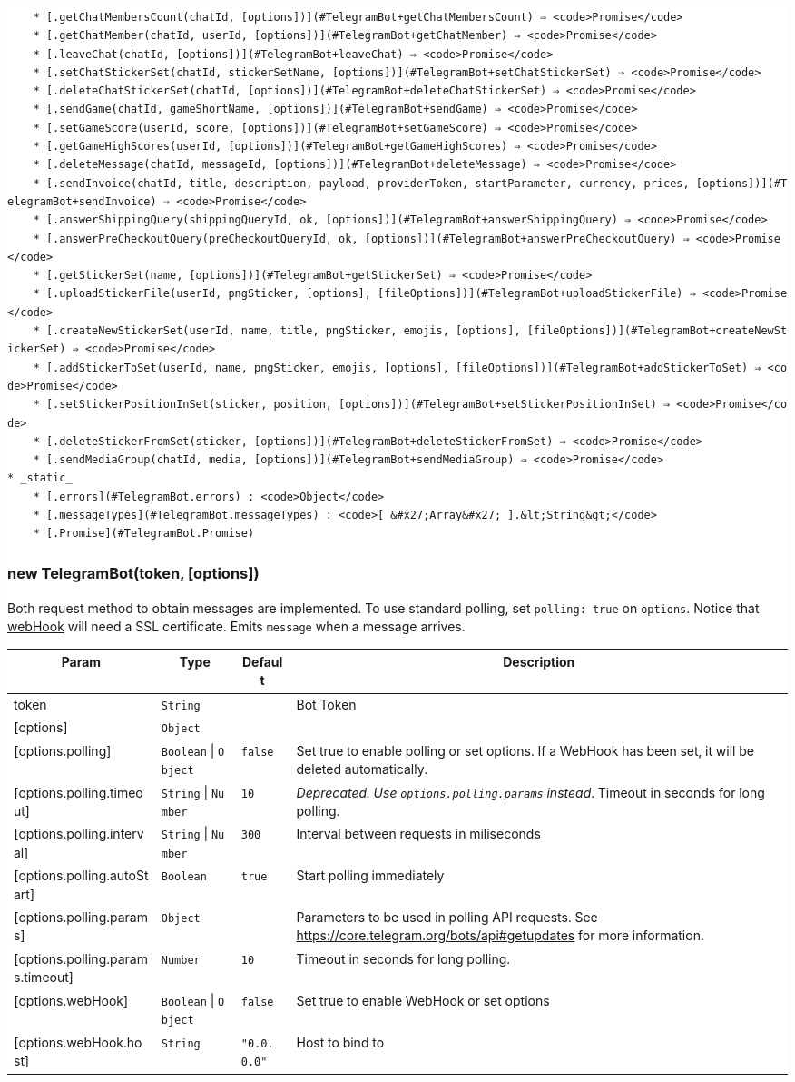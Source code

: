         * [.getChatMembersCount(chatId, [options])](#TelegramBot+getChatMembersCount) ⇒ <code>Promise</code>
        * [.getChatMember(chatId, userId, [options])](#TelegramBot+getChatMember) ⇒ <code>Promise</code>
        * [.leaveChat(chatId, [options])](#TelegramBot+leaveChat) ⇒ <code>Promise</code>
        * [.setChatStickerSet(chatId, stickerSetName, [options])](#TelegramBot+setChatStickerSet) ⇒ <code>Promise</code>
        * [.deleteChatStickerSet(chatId, [options])](#TelegramBot+deleteChatStickerSet) ⇒ <code>Promise</code>
        * [.sendGame(chatId, gameShortName, [options])](#TelegramBot+sendGame) ⇒ <code>Promise</code>
        * [.setGameScore(userId, score, [options])](#TelegramBot+setGameScore) ⇒ <code>Promise</code>
        * [.getGameHighScores(userId, [options])](#TelegramBot+getGameHighScores) ⇒ <code>Promise</code>
        * [.deleteMessage(chatId, messageId, [options])](#TelegramBot+deleteMessage) ⇒ <code>Promise</code>
        * [.sendInvoice(chatId, title, description, payload, providerToken, startParameter, currency, prices, [options])](#TelegramBot+sendInvoice) ⇒ <code>Promise</code>
        * [.answerShippingQuery(shippingQueryId, ok, [options])](#TelegramBot+answerShippingQuery) ⇒ <code>Promise</code>
        * [.answerPreCheckoutQuery(preCheckoutQueryId, ok, [options])](#TelegramBot+answerPreCheckoutQuery) ⇒ <code>Promise</code>
        * [.getStickerSet(name, [options])](#TelegramBot+getStickerSet) ⇒ <code>Promise</code>
        * [.uploadStickerFile(userId, pngSticker, [options], [fileOptions])](#TelegramBot+uploadStickerFile) ⇒ <code>Promise</code>
        * [.createNewStickerSet(userId, name, title, pngSticker, emojis, [options], [fileOptions])](#TelegramBot+createNewStickerSet) ⇒ <code>Promise</code>
        * [.addStickerToSet(userId, name, pngSticker, emojis, [options], [fileOptions])](#TelegramBot+addStickerToSet) ⇒ <code>Promise</code>
        * [.setStickerPositionInSet(sticker, position, [options])](#TelegramBot+setStickerPositionInSet) ⇒ <code>Promise</code>
        * [.deleteStickerFromSet(sticker, [options])](#TelegramBot+deleteStickerFromSet) ⇒ <code>Promise</code>
        * [.sendMediaGroup(chatId, media, [options])](#TelegramBot+sendMediaGroup) ⇒ <code>Promise</code>
    * _static_
        * [.errors](#TelegramBot.errors) : <code>Object</code>
        * [.messageTypes](#TelegramBot.messageTypes) : <code>[ &#x27;Array&#x27; ].&lt;String&gt;</code>
        * [.Promise](#TelegramBot.Promise)

<a name="new_TelegramBot_new"></a>

### new TelegramBot(token, [options])
Both request method to obtain messages are implemented. To use standard polling, set `polling: true`
on `options`. Notice that [webHook](https://core.telegram.org/bots/api#setwebhook) will need a SSL certificate.
Emits `message` when a message arrives.


| Param | Type | Default | Description |
| --- | --- | --- | --- |
| token | <code>String</code> |  | Bot Token |
| [options] | <code>Object</code> |  |  |
| [options.polling] | <code>Boolean</code> \| <code>Object</code> | <code>false</code> | Set true to enable polling or set options.  If a WebHook has been set, it will be deleted automatically. |
| [options.polling.timeout] | <code>String</code> \| <code>Number</code> | <code>10</code> | *Deprecated. Use `options.polling.params` instead*.  Timeout in seconds for long polling. |
| [options.polling.interval] | <code>String</code> \| <code>Number</code> | <code>300</code> | Interval between requests in miliseconds |
| [options.polling.autoStart] | <code>Boolean</code> | <code>true</code> | Start polling immediately |
| [options.polling.params] | <code>Object</code> |  | Parameters to be used in polling API requests.  See https://core.telegram.org/bots/api#getupdates for more information. |
| [options.polling.params.timeout] | <code>Number</code> | <code>10</code> | Timeout in seconds for long polling. |
| [options.webHook] | <code>Boolean</code> \| <code>Object</code> | <code>false</code> | Set true to enable WebHook or set options |
| [options.webHook.host] | <code>String</code> | <code>&quot;0.0.0.0&quot;</code> | Host to bind to |